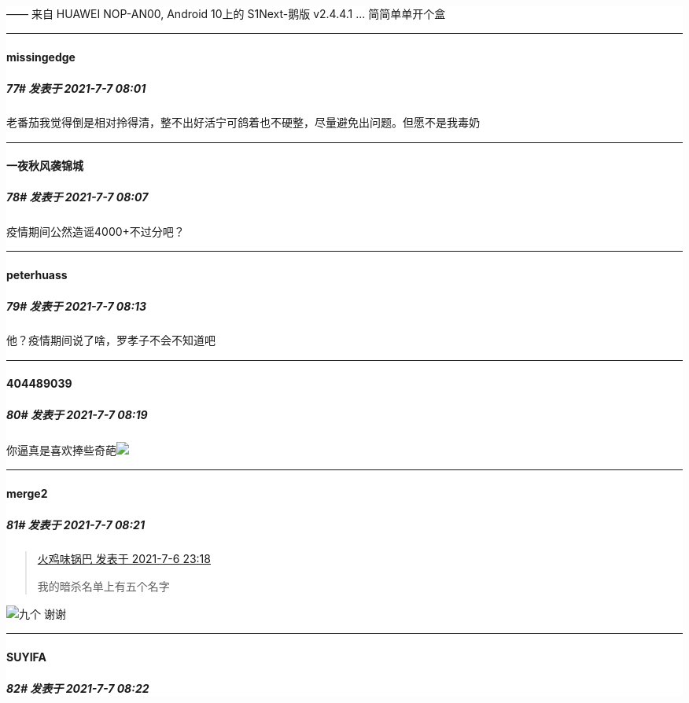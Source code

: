 
—— 来自 HUAWEI NOP-AN00, Android 10上的 S1Next-鹅版 v2.4.4.1 ...</blockquote>
简简单单开个盒


*****

####  missingedge  
##### 77#       发表于 2021-7-7 08:01


老番茄我觉得倒是相对拎得清，整不出好活宁可鸽着也不硬整，尽量避免出问题。但愿不是我毒奶


*****

####  一夜秋风袭锦城  
##### 78#       发表于 2021-7-7 08:07


疫情期间公然造谣4000+不过分吧？


*****

####  peterhuass  
##### 79#       发表于 2021-7-7 08:13


他？疫情期间说了啥，罗孝子不会不知道吧


*****

####  404489039  
##### 80#       发表于 2021-7-7 08:19


你逼真是喜欢捧些奇葩<img src="https://static.saraba1st.com/image/smiley/face2017/065.png" referrerpolicy="no-referrer">


*****

####  merge2  
##### 81#       发表于 2021-7-7 08:21


<blockquote><a href="httphttps://bbs.saraba1st.com/2b/forum.php?mod=redirect&amp;goto=findpost&amp;pid=51865391&amp;ptid=2014056" target="_blank">火鸡味锅巴 发表于 2021-7-6 23:18</a>

我的暗杀名单上有五个名字</blockquote>
<img src="https://static.saraba1st.com/image/smiley/face2017/067.png" referrerpolicy="no-referrer">九个 谢谢


*****

####  SUYIFA  
##### 82#       发表于 2021-7-7 08:22
